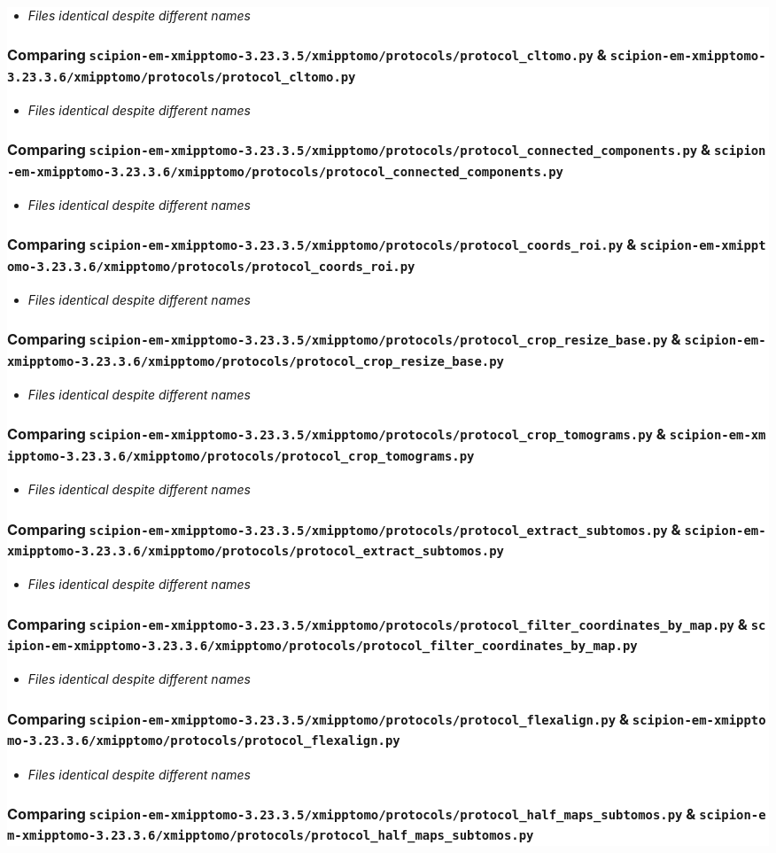 * *Files identical despite different names*

### Comparing `scipion-em-xmipptomo-3.23.3.5/xmipptomo/protocols/protocol_cltomo.py` & `scipion-em-xmipptomo-3.23.3.6/xmipptomo/protocols/protocol_cltomo.py`

 * *Files identical despite different names*

### Comparing `scipion-em-xmipptomo-3.23.3.5/xmipptomo/protocols/protocol_connected_components.py` & `scipion-em-xmipptomo-3.23.3.6/xmipptomo/protocols/protocol_connected_components.py`

 * *Files identical despite different names*

### Comparing `scipion-em-xmipptomo-3.23.3.5/xmipptomo/protocols/protocol_coords_roi.py` & `scipion-em-xmipptomo-3.23.3.6/xmipptomo/protocols/protocol_coords_roi.py`

 * *Files identical despite different names*

### Comparing `scipion-em-xmipptomo-3.23.3.5/xmipptomo/protocols/protocol_crop_resize_base.py` & `scipion-em-xmipptomo-3.23.3.6/xmipptomo/protocols/protocol_crop_resize_base.py`

 * *Files identical despite different names*

### Comparing `scipion-em-xmipptomo-3.23.3.5/xmipptomo/protocols/protocol_crop_tomograms.py` & `scipion-em-xmipptomo-3.23.3.6/xmipptomo/protocols/protocol_crop_tomograms.py`

 * *Files identical despite different names*

### Comparing `scipion-em-xmipptomo-3.23.3.5/xmipptomo/protocols/protocol_extract_subtomos.py` & `scipion-em-xmipptomo-3.23.3.6/xmipptomo/protocols/protocol_extract_subtomos.py`

 * *Files identical despite different names*

### Comparing `scipion-em-xmipptomo-3.23.3.5/xmipptomo/protocols/protocol_filter_coordinates_by_map.py` & `scipion-em-xmipptomo-3.23.3.6/xmipptomo/protocols/protocol_filter_coordinates_by_map.py`

 * *Files identical despite different names*

### Comparing `scipion-em-xmipptomo-3.23.3.5/xmipptomo/protocols/protocol_flexalign.py` & `scipion-em-xmipptomo-3.23.3.6/xmipptomo/protocols/protocol_flexalign.py`

 * *Files identical despite different names*

### Comparing `scipion-em-xmipptomo-3.23.3.5/xmipptomo/protocols/protocol_half_maps_subtomos.py` & `scipion-em-xmipptomo-3.23.3.6/xmipptomo/protocols/protocol_half_maps_subtomos.py`
